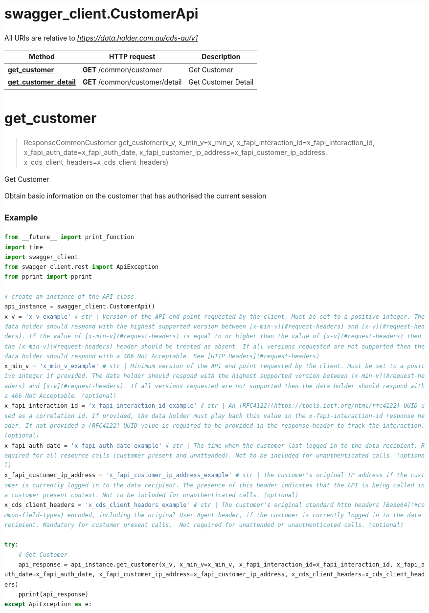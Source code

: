 # swagger_client.CustomerApi

All URIs are relative to *https://data.holder.com.au/cds-au/v1*

Method | HTTP request | Description
------------- | ------------- | -------------
[**get_customer**](CustomerApi.md#get_customer) | **GET** /common/customer | Get Customer
[**get_customer_detail**](CustomerApi.md#get_customer_detail) | **GET** /common/customer/detail | Get Customer Detail


# **get_customer**
> ResponseCommonCustomer get_customer(x_v, x_min_v=x_min_v, x_fapi_interaction_id=x_fapi_interaction_id, x_fapi_auth_date=x_fapi_auth_date, x_fapi_customer_ip_address=x_fapi_customer_ip_address, x_cds_client_headers=x_cds_client_headers)

Get Customer

Obtain basic information on the customer that has authorised the current session

### Example
```python
from __future__ import print_function
import time
import swagger_client
from swagger_client.rest import ApiException
from pprint import pprint

# create an instance of the API class
api_instance = swagger_client.CustomerApi()
x_v = 'x_v_example' # str | Version of the API end point requested by the client. Must be set to a positive integer. The data holder should respond with the highest supported version between [x-min-v](#request-headers) and [x-v](#request-headers). If the value of [x-min-v](#request-headers) is equal to or higher than the value of [x-v](#request-headers) then the [x-min-v](#request-headers) header should be treated as absent. If all versions requested are not supported then the data holder should respond with a 406 Not Acceptable. See [HTTP Headers](#request-headers)
x_min_v = 'x_min_v_example' # str | Minimum version of the API end point requested by the client. Must be set to a positive integer if provided. The data holder should respond with the highest supported version between [x-min-v](#request-headers) and [x-v](#request-headers). If all versions requested are not supported then the data holder should respond with a 406 Not Acceptable. (optional)
x_fapi_interaction_id = 'x_fapi_interaction_id_example' # str | An [RFC4122](https://tools.ietf.org/html/rfc4122) UUID used as a correlation id. If provided, the data holder must play back this value in the x-fapi-interaction-id response header. If not provided a [RFC4122] UUID value is required to be provided in the response header to track the interaction. (optional)
x_fapi_auth_date = 'x_fapi_auth_date_example' # str | The time when the customer last logged in to the data recipient. Required for all resource calls (customer present and unattended). Not to be included for unauthenticated calls. (optional)
x_fapi_customer_ip_address = 'x_fapi_customer_ip_address_example' # str | The customer's original IP address if the customer is currently logged in to the data recipient. The presence of this header indicates that the API is being called in a customer present context. Not to be included for unauthenticated calls. (optional)
x_cds_client_headers = 'x_cds_client_headers_example' # str | The customer's original standard http headers [Base64](#common-field-types) encoded, including the original User Agent header, if the customer is currently logged in to the data recipient. Mandatory for customer present calls.  Not required for unattended or unauthenticated calls. (optional)

try:
    # Get Customer
    api_response = api_instance.get_customer(x_v, x_min_v=x_min_v, x_fapi_interaction_id=x_fapi_interaction_id, x_fapi_auth_date=x_fapi_auth_date, x_fapi_customer_ip_address=x_fapi_customer_ip_address, x_cds_client_headers=x_cds_client_headers)
    pprint(api_response)
except ApiException as e:
```